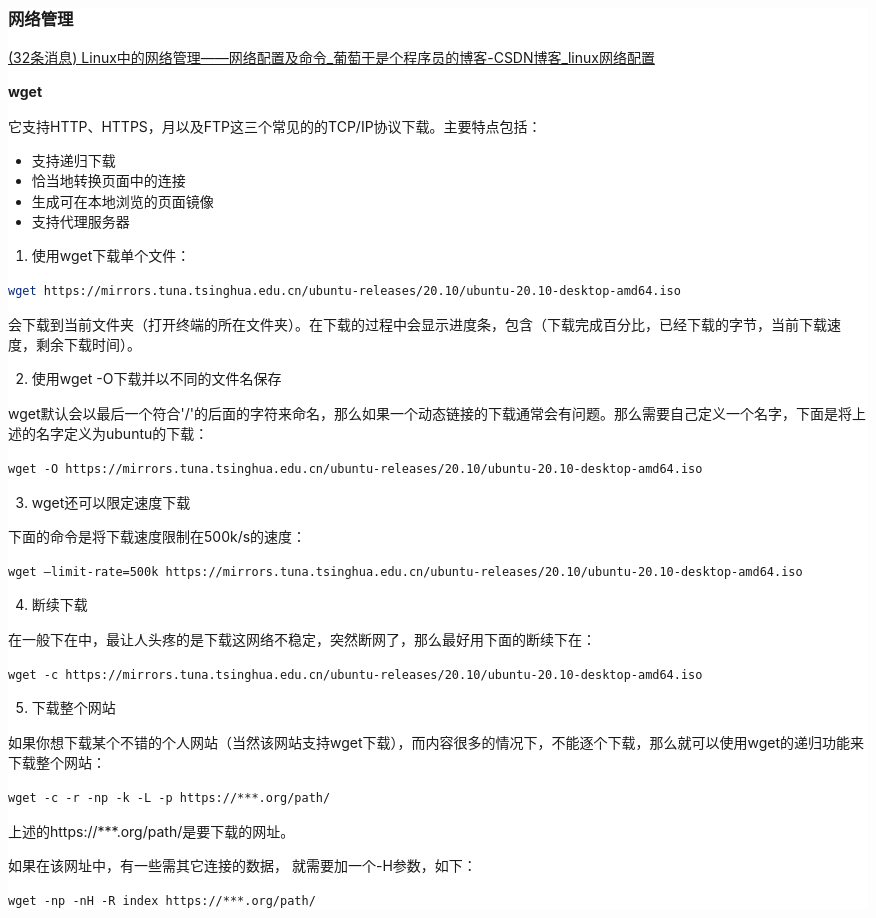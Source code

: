 

### 网络管理

[(32条消息) Linux中的网络管理——网络配置及命令_葡萄干是个程序员的博客-CSDN博客_linux网络配置](https://blog.csdn.net/qq_15096707/article/details/78420069)

**wget**

它支持HTTP、HTTPS，月以及FTP这三个常见的的TCP/IP协议下载。主要特点包括：

- 支持递归下载
- 恰当地转换页面中的连接
- 生成可在本地浏览的页面镜像
- 支持代理服务器

1. 使用wget下载单个文件：

~~~bash
wget https://mirrors.tuna.tsinghua.edu.cn/ubuntu-releases/20.10/ubuntu-20.10-desktop-amd64.iso
~~~

会下载到当前文件夹（打开终端的所在文件夹）。在下载的过程中会显示进度条，包含（下载完成百分比，已经下载的字节，当前下载速度，剩余下载时间）。

2. 使用wget -O下载并以不同的文件名保存

wget默认会以最后一个符合'/'的后面的字符来命名，那么如果一个动态链接的下载通常会有问题。那么需要自己定义一个名字，下面是将上述的名字定义为ubuntu的下载：

```text
wget -O https://mirrors.tuna.tsinghua.edu.cn/ubuntu-releases/20.10/ubuntu-20.10-desktop-amd64.iso
```

3. wget还可以限定速度下载

下面的命令是将下载速度限制在500k/s的速度：

```text
wget –limit-rate=500k https://mirrors.tuna.tsinghua.edu.cn/ubuntu-releases/20.10/ubuntu-20.10-desktop-amd64.iso
```

4. 断续下载

在一般下在中，最让人头疼的是下载这网络不稳定，突然断网了，那么最好用下面的断续下在：

```text
wget -c https://mirrors.tuna.tsinghua.edu.cn/ubuntu-releases/20.10/ubuntu-20.10-desktop-amd64.iso
```

5. 下载整个网站

如果你想下载某个不错的个人网站（当然该网站支持wget下载），而内容很多的情况下，不能逐个下载，那么就可以使用wget的递归功能来下载整个网站：

```text
wget -c -r -np -k -L -p https://***.org/path/
```

上述的https://***.org/path/是要下载的网址。

如果在该网址中，有一些需其它连接的数据， 就需要加一个-H参数，如下：

```text
wget -np -nH -R index https://***.org/path/
```
